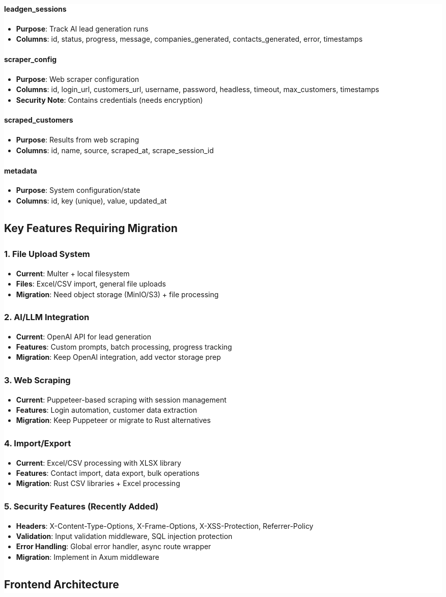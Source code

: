 #### leadgen_sessions
- **Purpose**: Track AI lead generation runs
- **Columns**: id, status, progress, message, companies_generated, contacts_generated, error, timestamps

#### scraper_config
- **Purpose**: Web scraper configuration
- **Columns**: id, login_url, customers_url, username, password, headless, timeout, max_customers, timestamps
- **Security Note**: Contains credentials (needs encryption)

#### scraped_customers
- **Purpose**: Results from web scraping
- **Columns**: id, name, source, scraped_at, scrape_session_id

#### metadata
- **Purpose**: System configuration/state
- **Columns**: id, key (unique), value, updated_at

## Key Features Requiring Migration

### 1. File Upload System
- **Current**: Multer + local filesystem
- **Files**: Excel/CSV import, general file uploads
- **Migration**: Need object storage (MinIO/S3) + file processing

### 2. AI/LLM Integration
- **Current**: OpenAI API for lead generation
- **Features**: Custom prompts, batch processing, progress tracking
- **Migration**: Keep OpenAI integration, add vector storage prep

### 3. Web Scraping
- **Current**: Puppeteer-based scraping with session management
- **Features**: Login automation, customer data extraction
- **Migration**: Keep Puppeteer or migrate to Rust alternatives

### 4. Import/Export
- **Current**: Excel/CSV processing with XLSX library
- **Features**: Contact import, data export, bulk operations
- **Migration**: Rust CSV libraries + Excel processing

### 5. Security Features (Recently Added)
- **Headers**: X-Content-Type-Options, X-Frame-Options, X-XSS-Protection, Referrer-Policy
- **Validation**: Input validation middleware, SQL injection protection
- **Error Handling**: Global error handler, async route wrapper
- **Migration**: Implement in Axum middleware

## Frontend Architecture
